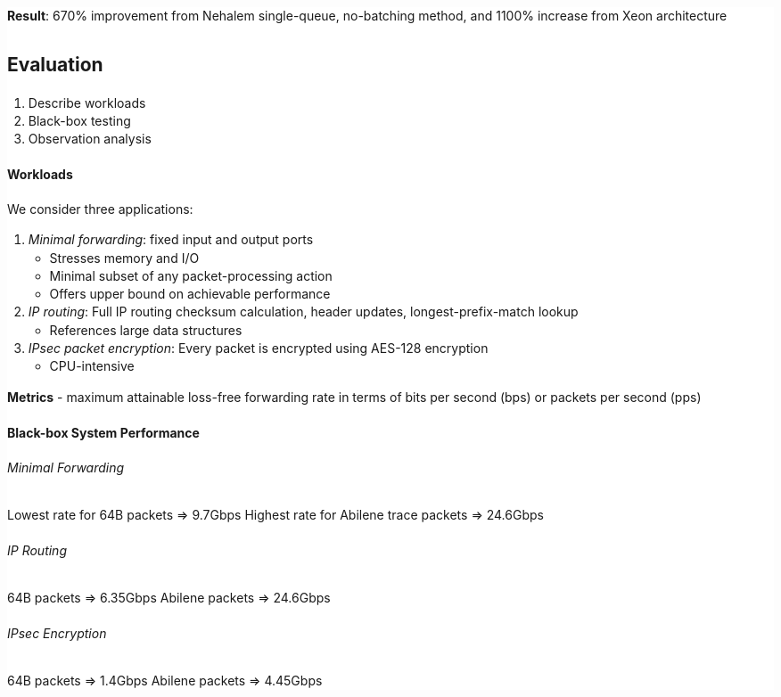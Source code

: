 **Result**: 670% improvement from Nehalem single-queue, no-batching method, and 1100% increase from Xeon architecture

## Evaluation
1. Describe workloads
2. Black-box testing
3. Observation analysis

#### Workloads
We consider three applications:
1. _Minimal forwarding_: fixed input and output ports
	- Stresses memory and I/O
	- Minimal subset of any packet-processing action
	- Offers upper bound on achievable performance
2. _IP routing_: Full IP routing checksum calculation, header updates, longest-prefix-match lookup
	- References large data structures
3. _IPsec packet encryption_: Every packet is encrypted using AES-128 encryption
	- CPU-intensive

**Metrics** - maximum attainable loss-free forwarding rate in terms of bits per second (bps) or packets per second (pps)

#### Black-box System Performance
###### Minimal Forwarding
Lowest rate for 64B packets $\Rightarrow$ 9.7Gbps
Highest rate for Abilene trace packets $\Rightarrow$ 24.6Gbps
###### IP Routing
64B packets $\Rightarrow$ 6.35Gbps
Abilene packets $\Rightarrow$ 24.6Gbps
###### IPsec Encryption
64B packets $\Rightarrow$ 1.4Gbps
Abilene packets $\Rightarrow$ 4.45Gbps
